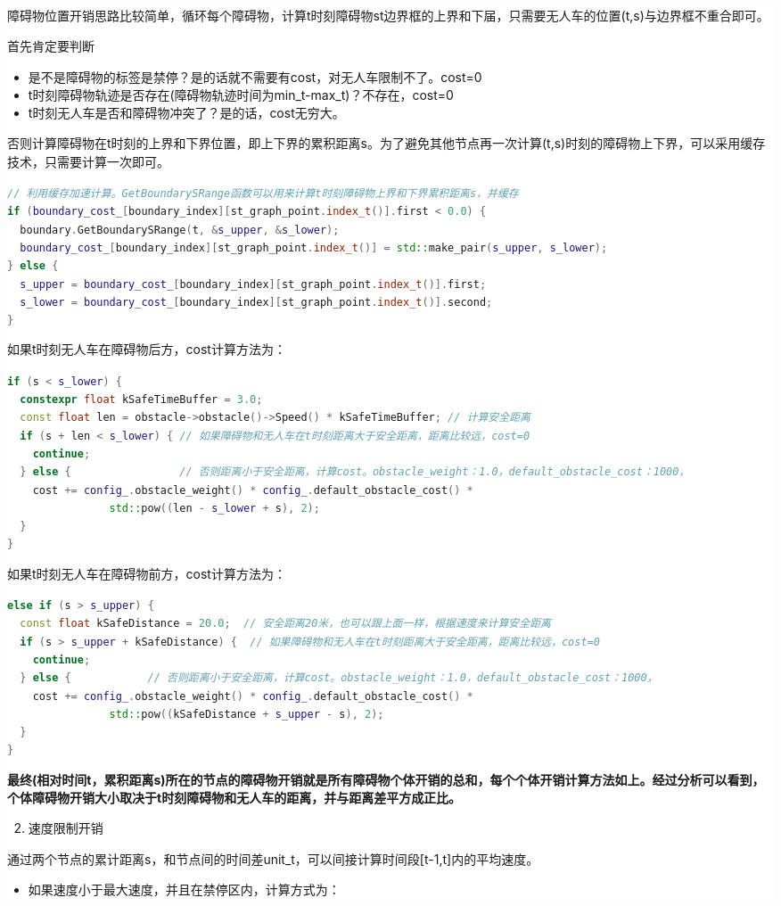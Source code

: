障碍物位置开销思路比较简单，循环每个障碍物，计算t时刻障碍物st边界框的上界和下届，只需要无人车的位置(t,s)与边界框不重合即可。

首先肯定要判断

- 是不是障碍物的标签是禁停？是的话就不需要有cost，对无人车限制不了。cost=0
- t时刻障碍物轨迹是否存在(障碍物轨迹时间为min_t-max_t)？不存在，cost=0
- t时刻无人车是否和障碍物冲突了？是的话，cost无穷大。

否则计算障碍物在t时刻的上界和下界位置，即上下界的累积距离s。为了避免其他节点再一次计算(t,s)时刻的障碍物上下界，可以采用缓存技术，只需要计算一次即可。

```c++
// 利用缓存加速计算。GetBoundarySRange函数可以用来计算t时刻障碍物上界和下界累积距离s，并缓存
if (boundary_cost_[boundary_index][st_graph_point.index_t()].first < 0.0) {
  boundary.GetBoundarySRange(t, &s_upper, &s_lower);
  boundary_cost_[boundary_index][st_graph_point.index_t()] = std::make_pair(s_upper, s_lower);
} else {
  s_upper = boundary_cost_[boundary_index][st_graph_point.index_t()].first;
  s_lower = boundary_cost_[boundary_index][st_graph_point.index_t()].second;
}
```

如果t时刻无人车在障碍物后方，cost计算方法为：

```c++
if (s < s_lower) {
  constexpr float kSafeTimeBuffer = 3.0;
  const float len = obstacle->obstacle()->Speed() * kSafeTimeBuffer; // 计算安全距离
  if (s + len < s_lower) { // 如果障碍物和无人车在t时刻距离大于安全距离，距离比较远，cost=0
    continue;
  } else {                 // 否则距离小于安全距离，计算cost。obstacle_weight：1.0，default_obstacle_cost：1000，
    cost += config_.obstacle_weight() * config_.default_obstacle_cost() *
                std::pow((len - s_lower + s), 2);
  }
}
```

如果t时刻无人车在障碍物前方，cost计算方法为：

```c++
else if (s > s_upper) {
  const float kSafeDistance = 20.0;  // 安全距离20米，也可以跟上面一样，根据速度来计算安全距离
  if (s > s_upper + kSafeDistance) {  // 如果障碍物和无人车在t时刻距离大于安全距离，距离比较远，cost=0
    continue;
  } else {            // 否则距离小于安全距离，计算cost。obstacle_weight：1.0，default_obstacle_cost：1000，
    cost += config_.obstacle_weight() * config_.default_obstacle_cost() *
                std::pow((kSafeDistance + s_upper - s), 2);
  }
}
```

**最终(相对时间t，累积距离s)所在的节点的障碍物开销就是所有障碍物个体开销的总和，每个个体开销计算方法如上。经过分析可以看到，个体障碍物开销大小取决于t时刻障碍物和无人车的距离，并与距离差平方成正比。**

2. 速度限制开销

通过两个节点的累计距离s，和节点间的时间差unit_t，可以间接计算时间段[t-1,t]内的平均速度。

- 如果速度小于最大速度，并且在禁停区内，计算方式为：
